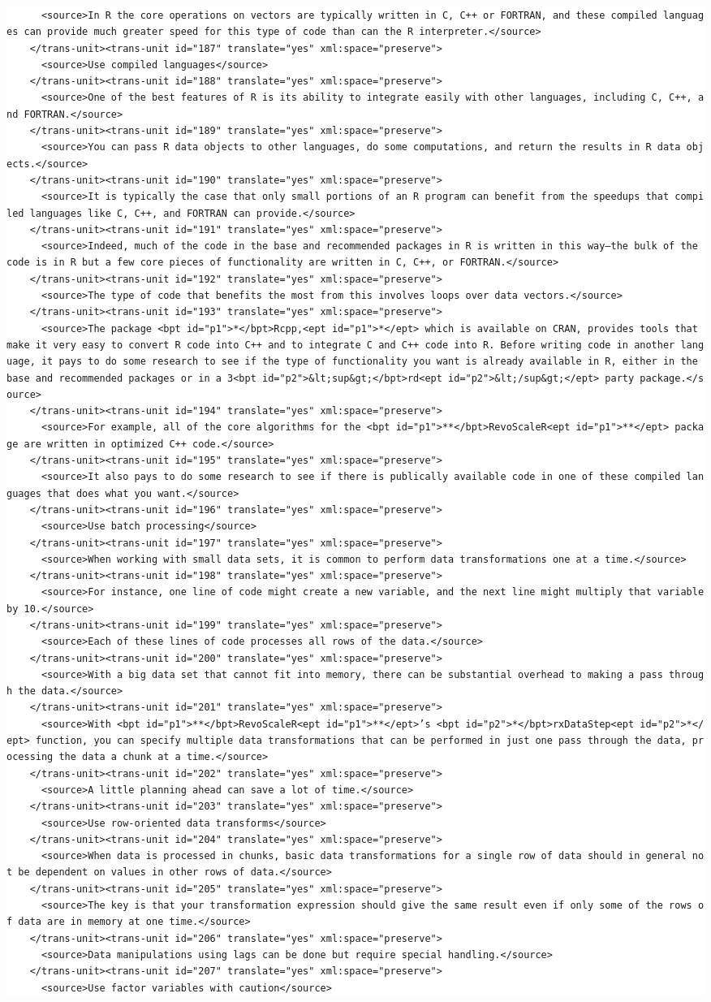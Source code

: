           <source>In R the core operations on vectors are typically written in C, C++ or FORTRAN, and these compiled languages can provide much greater speed for this type of code than can the R interpreter.</source>
        </trans-unit><trans-unit id="187" translate="yes" xml:space="preserve">
          <source>Use compiled languages</source>
        </trans-unit><trans-unit id="188" translate="yes" xml:space="preserve">
          <source>One of the best features of R is its ability to integrate easily with other languages, including C, C++, and FORTRAN.</source>
        </trans-unit><trans-unit id="189" translate="yes" xml:space="preserve">
          <source>You can pass R data objects to other languages, do some computations, and return the results in R data objects.</source>
        </trans-unit><trans-unit id="190" translate="yes" xml:space="preserve">
          <source>It is typically the case that only small portions of an R program can benefit from the speedups that compiled languages like C, C++, and FORTRAN can provide.</source>
        </trans-unit><trans-unit id="191" translate="yes" xml:space="preserve">
          <source>Indeed, much of the code in the base and recommended packages in R is written in this way—the bulk of the code is in R but a few core pieces of functionality are written in C, C++, or FORTRAN.</source>
        </trans-unit><trans-unit id="192" translate="yes" xml:space="preserve">
          <source>The type of code that benefits the most from this involves loops over data vectors.</source>
        </trans-unit><trans-unit id="193" translate="yes" xml:space="preserve">
          <source>The package <bpt id="p1">*</bpt>Rcpp,<ept id="p1">*</ept> which is available on CRAN, provides tools that make it very easy to convert R code into C++ and to integrate C and C++ code into R. Before writing code in another language, it pays to do some research to see if the type of functionality you want is already available in R, either in the base and recommended packages or in a 3<bpt id="p2">&lt;sup&gt;</bpt>rd<ept id="p2">&lt;/sup&gt;</ept> party package.</source>
        </trans-unit><trans-unit id="194" translate="yes" xml:space="preserve">
          <source>For example, all of the core algorithms for the <bpt id="p1">**</bpt>RevoScaleR<ept id="p1">**</ept> package are written in optimized C++ code.</source>
        </trans-unit><trans-unit id="195" translate="yes" xml:space="preserve">
          <source>It also pays to do some research to see if there is publically available code in one of these compiled languages that does what you want.</source>
        </trans-unit><trans-unit id="196" translate="yes" xml:space="preserve">
          <source>Use batch processing</source>
        </trans-unit><trans-unit id="197" translate="yes" xml:space="preserve">
          <source>When working with small data sets, it is common to perform data transformations one at a time.</source>
        </trans-unit><trans-unit id="198" translate="yes" xml:space="preserve">
          <source>For instance, one line of code might create a new variable, and the next line might multiply that variable by 10.</source>
        </trans-unit><trans-unit id="199" translate="yes" xml:space="preserve">
          <source>Each of these lines of code processes all rows of the data.</source>
        </trans-unit><trans-unit id="200" translate="yes" xml:space="preserve">
          <source>With a big data set that cannot fit into memory, there can be substantial overhead to making a pass through the data.</source>
        </trans-unit><trans-unit id="201" translate="yes" xml:space="preserve">
          <source>With <bpt id="p1">**</bpt>RevoScaleR<ept id="p1">**</ept>’s <bpt id="p2">*</bpt>rxDataStep<ept id="p2">*</ept> function, you can specify multiple data transformations that can be performed in just one pass through the data, processing the data a chunk at a time.</source>
        </trans-unit><trans-unit id="202" translate="yes" xml:space="preserve">
          <source>A little planning ahead can save a lot of time.</source>
        </trans-unit><trans-unit id="203" translate="yes" xml:space="preserve">
          <source>Use row-oriented data transforms</source>
        </trans-unit><trans-unit id="204" translate="yes" xml:space="preserve">
          <source>When data is processed in chunks, basic data transformations for a single row of data should in general not be dependent on values in other rows of data.</source>
        </trans-unit><trans-unit id="205" translate="yes" xml:space="preserve">
          <source>The key is that your transformation expression should give the same result even if only some of the rows of data are in memory at one time.</source>
        </trans-unit><trans-unit id="206" translate="yes" xml:space="preserve">
          <source>Data manipulations using lags can be done but require special handling.</source>
        </trans-unit><trans-unit id="207" translate="yes" xml:space="preserve">
          <source>Use factor variables with caution</source>